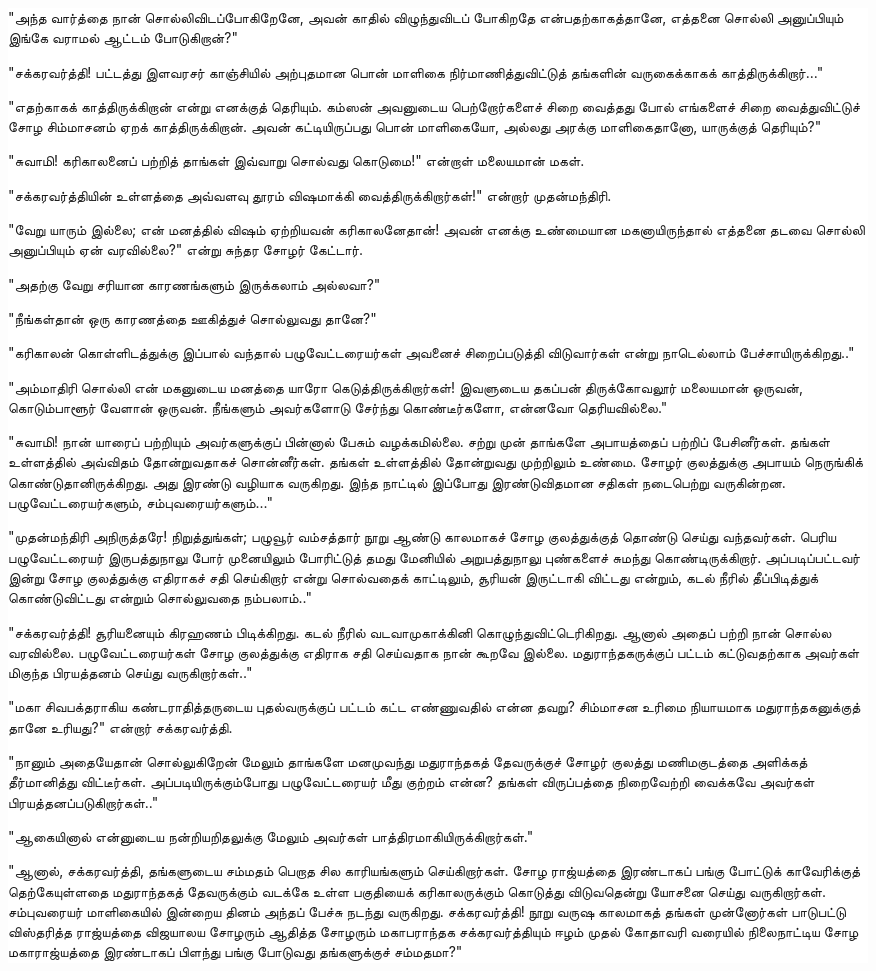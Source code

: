 "அந்த வார்த்தை நான் சொல்லிவிடப்போகிறேனே, அவன் காதில் விழுந்துவிடப் போகிறதே என்பதற்காகத்தானே, எத்தனை சொல்லி அனுப்பியும் இங்கே வராமல் ஆட்டம் போடுகிறான்?"

"சக்கரவர்த்தி! பட்டத்து இளவரசர் காஞ்சியில் அற்புதமான பொன் மாளிகை நிர்மாணித்துவிட்டுத் தங்களின் வருகைக்காகக் காத்திருக்கிறார்..."

"எதற்காகக் காத்திருக்கிறான் என்று எனக்குத் தெரியும். கம்ஸன் அவனுடைய பெற்றோர்களைச் சிறை வைத்தது போல் எங்களைச் சிறை வைத்துவிட்டுச் சோழ சிம்மாசனம் ஏறக் காத்திருக்கிறான். அவன் கட்டியிருப்பது பொன் மாளிகையோ, அல்லது அரக்கு மாளிகைதானோ, யாருக்குத் தெரியும்?"

"சுவாமி! கரிகாலனைப் பற்றித் தாங்கள் இவ்வாறு சொல்வது கொடுமை!" என்றாள் மலையமான் மகள்.

"சக்கரவர்த்தியின் உள்ளத்தை அவ்வளவு தூரம் விஷமாக்கி வைத்திருக்கிறார்கள்!" என்றார் முதன்மந்திரி.

"வேறு யாரும் இல்லை; என் மனத்தில் விஷம் ஏற்றியவன் கரிகாலனேதான்! அவன் எனக்கு உண்மையான மகனாயிருந்தால் எத்தனை தடவை சொல்லி அனுப்பியும் ஏன் வரவில்லை?" என்று சுந்தர சோழர் கேட்டார்.

"அதற்கு வேறு சரியான காரணங்களும் இருக்கலாம் அல்லவா?"

"நீங்கள்தான் ஒரு காரணத்தை ஊகித்துச் சொல்லுவது தானே?"

"கரிகாலன் கொள்ளிடத்துக்கு இப்பால் வந்தால் பழுவேட்டரையர்கள் அவனைச் சிறைப்படுத்தி விடுவார்கள் என்று நாடெல்லாம் பேச்சாயிருக்கிறது.."

"அம்மாதிரி சொல்லி என் மகனுடைய மனத்தை யாரோ கெடுத்திருக்கிறார்கள்! இவளுடைய தகப்பன் திருக்கோவலூர் மலையமான் ஒருவன், கொடும்பாளூர் வேளான் ஒருவன். நீங்களும் அவர்களோடு சேர்ந்து கொண்டீர்களோ, என்னவோ தெரியவில்லை."

"சுவாமி! நான் யாரைப் பற்றியும் அவர்களுக்குப் பின்னால் பேசும் வழக்கமில்லை. சற்று முன் தாங்களே அபாயத்தைப் பற்றிப் பேசினீர்கள். தங்கள் உள்ளத்தில் அவ்விதம் தோன்றுவதாகச் சொன்னீர்கள். தங்கள் உள்ளத்தில் தோன்றுவது முற்றிலும் உண்மை. சோழர் குலத்துக்கு அபாயம் நெருங்கிக் கொண்டுதானிருக்கிறது. அது இரண்டு வழியாக வருகிறது. இந்த நாட்டில் இப்போது இரண்டுவிதமான சதிகள் நடைபெற்று வருகின்றன. பழுவேட்டரையர்களும், சம்புவரையர்களும்..."

"முதன்மந்திரி அநிருத்தரே! நிறுத்துங்கள்; பழுவூர் வம்சத்தார் நூறு ஆண்டு காலமாகச் சோழ குலத்துக்குத் தொண்டு செய்து வந்தவர்கள். பெரிய பழுவேட்டரையர் இருபத்துநாலு போர் முனையிலும் போரிட்டுத் தமது மேனியில் அறுபத்துநாலு புண்களைச் சுமந்து கொண்டிருக்கிறார். அப்படிப்பட்டவர் இன்று சோழ குலத்துக்கு எதிராகச் சதி செய்கிறார் என்று சொல்வதைக் காட்டிலும், சூரியன் இருட்டாகி விட்டது என்றும், கடல் நீரில் தீப்பிடித்துக் கொண்டுவிட்டது என்றும் சொல்லுவதை நம்பலாம்.."

"சக்கரவர்த்தி! சூரியனையும் கிரஹணம் பிடிக்கிறது. கடல் நீரில் வடவாமுகாக்கினி கொழுந்துவிட்டெரிகிறது. ஆனால் அதைப் பற்றி நான் சொல்ல வரவில்லை. பழுவேட்டரையர்கள் சோழ குலத்துக்கு எதிராக சதி செய்வதாக நான் கூறவே இல்லை. மதுராந்தகருக்குப் பட்டம் கட்டுவதற்காக அவர்கள் மிகுந்த பிரயத்தனம் செய்து வருகிறார்கள்.."

"மகா சிவபக்தராகிய கண்டராதித்தருடைய புதல்வருக்குப் பட்டம் கட்ட எண்ணுவதில் என்ன தவறு? சிம்மாசன உரிமை நியாயமாக மதுராந்தகனுக்குத் தானே உரியது?" என்றார் சக்கரவர்த்தி.

"நானும் அதையேதான் சொல்லுகிறேன் மேலும் தாங்களே மனமுவந்து மதுராந்தகத் தேவருக்குச் சோழர் குலத்து மணிமகுடத்தை அளிக்கத் தீர்மானித்து விட்டீர்கள். அப்படியிருக்கும்போது பழுவேட்டரையர் மீது குற்றம் என்ன? தங்கள் விருப்பத்தை நிறைவேற்றி வைக்கவே அவர்கள் பிரயத்தனப்படுகிறார்கள்.."

"ஆகையினால் என்னுடைய நன்றியறிதலுக்கு மேலும் அவர்கள் பாத்திரமாகியிருக்கிறார்கள்."

"ஆனால், சக்கரவர்த்தி, தங்களுடைய சம்மதம் பெறாத சில காரியங்களும் செய்கிறார்கள். சோழ ராஜ்யத்தை இரண்டாகப் பங்கு போட்டுக் காவேரிக்குத் தெற்கேயுள்ளதை மதுராந்தகத் தேவருக்கும் வடக்கே உள்ள பகுதியைக் கரிகாலருக்கும் கொடுத்து விடுவதென்று யோசனை செய்து வருகிறார்கள். சம்புவரையர் மாளிகையில் இன்றைய தினம் அந்தப் பேச்சு நடந்து வருகிறது. சக்கரவர்த்தி! நூறு வருஷ காலமாகத் தங்கள் முன்னோர்கள் பாடுபட்டு விஸ்தரித்த ராஜ்யத்தை விஜயாலய சோழரும் ஆதித்த சோழரும் மகாபராந்தக சக்கரவர்த்தியும் ஈழம் முதல் கோதாவரி வரையில் நிலைநாட்டிய சோழ மகாராஜ்யத்தை இரண்டாகப் பிளந்து பங்கு போடுவது தங்களுக்குச் சம்மதமா?"
